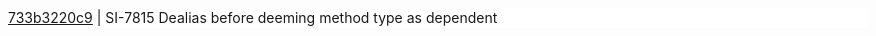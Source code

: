 [733b3220c9](https://github.com/scala/scala/commit/733b3220c9) | <notextile>SI-7815 Dealias before deeming method type as dependent</notextile>


